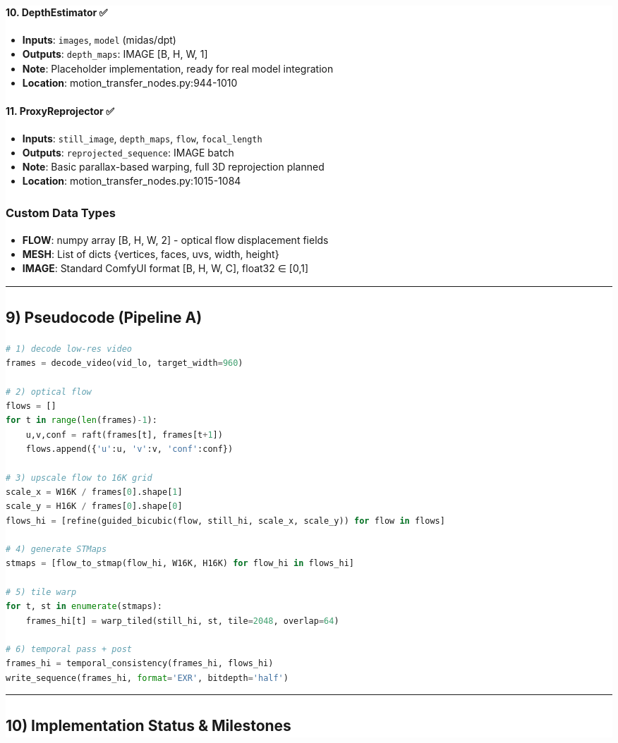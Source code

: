 #### 10. DepthEstimator ✅
- **Inputs**: `images`, `model` (midas/dpt)
- **Outputs**: `depth_maps`: IMAGE [B, H, W, 1]
- **Note**: Placeholder implementation, ready for real model integration
- **Location**: motion_transfer_nodes.py:944-1010

#### 11. ProxyReprojector ✅
- **Inputs**: `still_image`, `depth_maps`, `flow`, `focal_length`
- **Outputs**: `reprojected_sequence`: IMAGE batch
- **Note**: Basic parallax-based warping, full 3D reprojection planned
- **Location**: motion_transfer_nodes.py:1015-1084

### Custom Data Types
- **FLOW**: numpy array [B, H, W, 2] - optical flow displacement fields
- **MESH**: List of dicts {vertices, faces, uvs, width, height}
- **IMAGE**: Standard ComfyUI format [B, H, W, C], float32 ∈ [0,1]

---

## 9) Pseudocode (Pipeline A)
```python
# 1) decode low-res video
frames = decode_video(vid_lo, target_width=960)

# 2) optical flow
flows = []
for t in range(len(frames)-1):
    u,v,conf = raft(frames[t], frames[t+1])
    flows.append({'u':u, 'v':v, 'conf':conf})

# 3) upscale flow to 16K grid
scale_x = W16K / frames[0].shape[1]
scale_y = H16K / frames[0].shape[0]
flows_hi = [refine(guided_bicubic(flow, still_hi, scale_x, scale_y)) for flow in flows]

# 4) generate STMaps
stmaps = [flow_to_stmap(flow_hi, W16K, H16K) for flow_hi in flows_hi]

# 5) tile warp
for t, st in enumerate(stmaps):
    frames_hi[t] = warp_tiled(still_hi, st, tile=2048, overlap=64)

# 6) temporal pass + post
frames_hi = temporal_consistency(frames_hi, flows_hi)
write_sequence(frames_hi, format='EXR', bitdepth='half')
```

---

## 10) Implementation Status & Milestones
